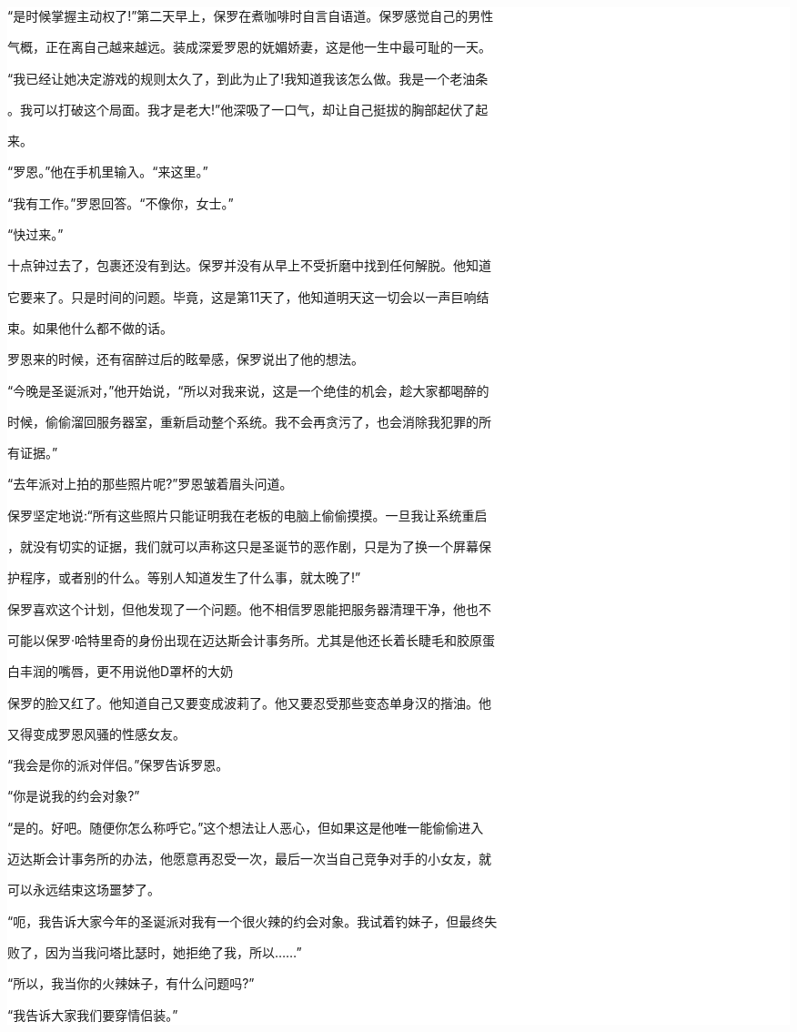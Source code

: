 “是时候掌握主动权了!”第二天早上，保罗在煮咖啡时自言自语道。保罗感觉自己的男性

气概，正在离自己越来越远。装成深爱罗恩的妩媚娇妻，这是他一生中最可耻的一天。

“我已经让她决定游戏的规则太久了，到此为止了!我知道我该怎么做。我是一个老油条

。我可以打破这个局面。我才是老大!”他深吸了一口气，却让自己挺拔的胸部起伏了起

来。

“罗恩。”他在手机里输入。“来这里。”

“我有工作。”罗恩回答。“不像你，女士。”

“快过来。”

十点钟过去了，包裹还没有到达。保罗并没有从早上不受折磨中找到任何解脱。他知道

它要来了。只是时间的问题。毕竟，这是第11天了，他知道明天这一切会以一声巨响结

束。如果他什么都不做的话。

罗恩来的时候，还有宿醉过后的眩晕感，保罗说出了他的想法。

“今晚是圣诞派对，”他开始说，“所以对我来说，这是一个绝佳的机会，趁大家都喝醉的

时候，偷偷溜回服务器室，重新启动整个系统。我不会再贪污了，也会消除我犯罪的所

有证据。”

“去年派对上拍的那些照片呢?”罗恩皱着眉头问道。

保罗坚定地说:“所有这些照片只能证明我在老板的电脑上偷偷摸摸。一旦我让系统重启

，就没有切实的证据，我们就可以声称这只是圣诞节的恶作剧，只是为了换一个屏幕保

护程序，或者别的什么。等别人知道发生了什么事，就太晚了!”

保罗喜欢这个计划，但他发现了一个问题。他不相信罗恩能把服务器清理干净，他也不

可能以保罗·哈特里奇的身份出现在迈达斯会计事务所。尤其是他还长着长睫毛和胶原蛋

白丰润的嘴唇，更不用说他D罩杯的大奶

保罗的脸又红了。他知道自己又要变成波莉了。他又要忍受那些变态单身汉的揩油。他

又得变成罗恩风骚的性感女友。

“我会是你的派对伴侣。”保罗告诉罗恩。

“你是说我的约会对象?”

“是的。好吧。随便你怎么称呼它。”这个想法让人恶心，但如果这是他唯一能偷偷进入

迈达斯会计事务所的办法，他愿意再忍受一次，最后一次当自己竞争对手的小女友，就

可以永远结束这场噩梦了。

“呃，我告诉大家今年的圣诞派对我有一个很火辣的约会对象。我试着钓妹子，但最终失

败了，因为当我问塔比瑟时，她拒绝了我，所以……”

“所以，我当你的火辣妹子，有什么问题吗?”

“我告诉大家我们要穿情侣装。”
